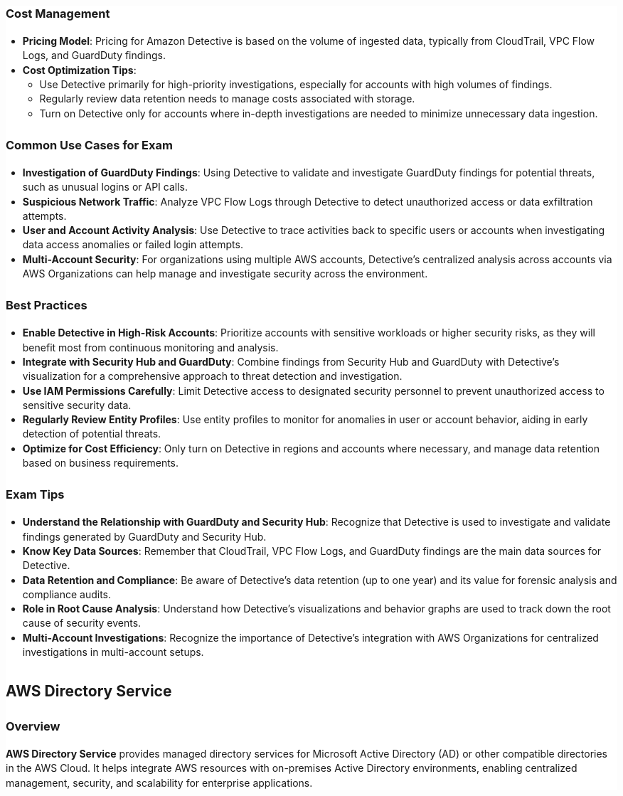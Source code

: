 ### Cost Management
- **Pricing Model**: Pricing for Amazon Detective is based on the volume of ingested data, typically from CloudTrail, VPC Flow Logs, and GuardDuty findings.
- **Cost Optimization Tips**:
  - Use Detective primarily for high-priority investigations, especially for accounts with high volumes of findings.
  - Regularly review data retention needs to manage costs associated with storage.
  - Turn on Detective only for accounts where in-depth investigations are needed to minimize unnecessary data ingestion.

### Common Use Cases for Exam
- **Investigation of GuardDuty Findings**: Using Detective to validate and investigate GuardDuty findings for potential threats, such as unusual logins or API calls.
- **Suspicious Network Traffic**: Analyze VPC Flow Logs through Detective to detect unauthorized access or data exfiltration attempts.
- **User and Account Activity Analysis**: Use Detective to trace activities back to specific users or accounts when investigating data access anomalies or failed login attempts.
- **Multi-Account Security**: For organizations using multiple AWS accounts, Detective’s centralized analysis across accounts via AWS Organizations can help manage and investigate security across the environment.

### Best Practices
- **Enable Detective in High-Risk Accounts**: Prioritize accounts with sensitive workloads or higher security risks, as they will benefit most from continuous monitoring and analysis.
- **Integrate with Security Hub and GuardDuty**: Combine findings from Security Hub and GuardDuty with Detective’s visualization for a comprehensive approach to threat detection and investigation.
- **Use IAM Permissions Carefully**: Limit Detective access to designated security personnel to prevent unauthorized access to sensitive security data.
- **Regularly Review Entity Profiles**: Use entity profiles to monitor for anomalies in user or account behavior, aiding in early detection of potential threats.
- **Optimize for Cost Efficiency**: Only turn on Detective in regions and accounts where necessary, and manage data retention based on business requirements.

### Exam Tips
- **Understand the Relationship with GuardDuty and Security Hub**: Recognize that Detective is used to investigate and validate findings generated by GuardDuty and Security Hub.
- **Know Key Data Sources**: Remember that CloudTrail, VPC Flow Logs, and GuardDuty findings are the main data sources for Detective.
- **Data Retention and Compliance**: Be aware of Detective’s data retention (up to one year) and its value for forensic analysis and compliance audits.
- **Role in Root Cause Analysis**: Understand how Detective’s visualizations and behavior graphs are used to track down the root cause of security events.
- **Multi-Account Investigations**: Recognize the importance of Detective’s integration with AWS Organizations for centralized investigations in multi-account setups.
## AWS Directory Service
### Overview
**AWS Directory Service** provides managed directory services for Microsoft Active Directory (AD) or other compatible directories in the AWS Cloud. It helps integrate AWS resources with on-premises Active Directory environments, enabling centralized management, security, and scalability for enterprise applications.
